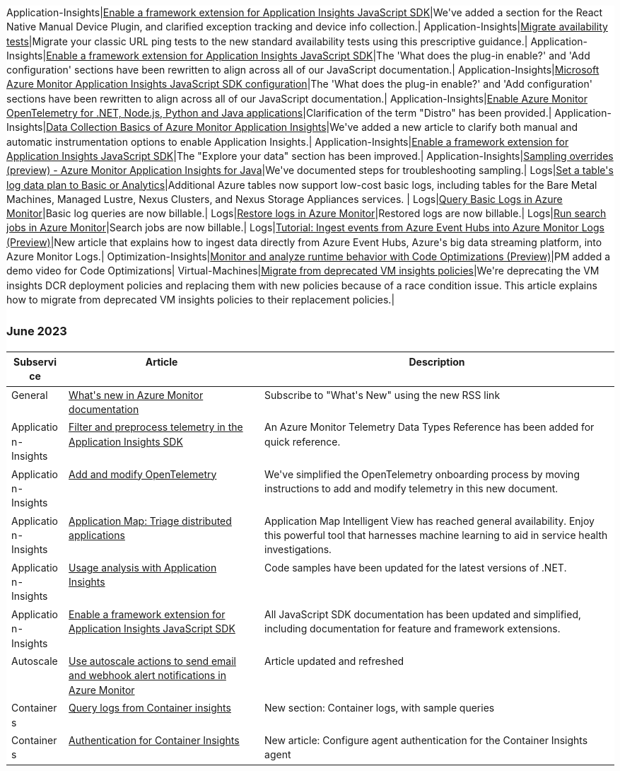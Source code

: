 Application-Insights|[Enable a framework extension for Application Insights JavaScript SDK](app/javascript-framework-extensions.md)|We've added a section for the React Native Manual Device Plugin, and clarified exception tracking and device info collection.|
Application-Insights|[Migrate availability tests](app/availability-test-migration.md)|Migrate your classic URL ping tests to the new standard availability tests using this prescriptive guidance.|
Application-Insights|[Enable a framework extension for Application Insights JavaScript SDK](app/javascript-framework-extensions.md)|The  'What does the plug-in enable?' and 'Add configuration' sections have been rewritten to align across all of our JavaScript documentation.|
Application-Insights|[Microsoft Azure Monitor Application Insights JavaScript SDK configuration](app/javascript-sdk-configuration.md)|The  'What does the plug-in enable?' and 'Add configuration' sections have been rewritten to align across all of our JavaScript documentation.|
Application-Insights|[Enable Azure Monitor OpenTelemetry for .NET, Node.js, Python and Java applications](app/opentelemetry-enable.md)|Clarification of the term "Distro" has been provided.|
Application-Insights|[Data Collection Basics of Azure Monitor Application Insights](app/opentelemetry-overview.md)|We've added a new article to clarify both manual and automatic instrumentation options to enable Application Insights.|
Application-Insights|[Enable a framework extension for Application Insights JavaScript SDK](app/javascript-framework-extensions.md)|The "Explore your data" section has been improved.|
Application-Insights|[Sampling overrides (preview) - Azure Monitor Application Insights for Java](app/java-standalone-sampling-overrides.md)|We've documented steps for troubleshooting sampling.|
Logs|[Set a table's log data plan to Basic or Analytics](logs/logs-table-plans.md)|Additional Azure tables now support low-cost basic logs, including tables for the Bare Metal Machines, Managed Lustre, Nexus Clusters, and Nexus Storage Appliances services. |
Logs|[Query Basic Logs in Azure Monitor](logs/basic-logs-query.md)|Basic log queries are now billable.|
Logs|[Restore logs in Azure Monitor](logs/restore.md)|Restored logs are now billable.|
Logs|[Run search jobs in Azure Monitor](logs/search-jobs.md)|Search jobs are now billable.|
Logs|[Tutorial: Ingest events from Azure Event Hubs into Azure Monitor Logs (Preview)](logs/ingest-logs-event-hub.md)|New article that explains how to ingest data directly from Azure Event Hubs, Azure's big data streaming platform, into Azure Monitor Logs.|
Optimization-Insights|[Monitor and analyze runtime behavior with Code Optimizations (Preview)](insights/code-optimizations.md)|PM added a demo video for Code Optimizations|
Virtual-Machines|[Migrate from deprecated VM insights policies](vm/vminsights-migrate-deprecated-policies.md)|We're deprecating the VM insights DCR deployment policies and replacing them with new policies because of a race condition issue. This article explains how to migrate from deprecated VM insights policies to their replacement policies.|

### June 2023

|Subservice| Article | Description |
|---|---|---|
General|[What's new in Azure Monitor documentation](whats-new.md)| Subscribe to "What's New" using the new RSS link|
Application-Insights|[Filter and preprocess telemetry in the Application Insights SDK](app/api-filtering-sampling.md)|An Azure Monitor Telemetry Data Types Reference has been added for quick reference.|
Application-Insights|[Add and modify OpenTelemetry](app/opentelemetry-add-modify.md)|We've simplified the OpenTelemetry onboarding process by moving instructions to add and modify telemetry in this new document.|
Application-Insights|[Application Map: Triage distributed applications](app/app-map.md)|Application Map Intelligent View has reached general availability. Enjoy this powerful tool that harnesses machine learning to aid in service health investigations.|
Application-Insights|[Usage analysis with Application Insights](app/usage.md)|Code samples have been updated for the latest versions of .NET.|
Application-Insights|[Enable a framework extension for Application Insights JavaScript SDK](app/javascript-framework-extensions.md)|All JavaScript SDK documentation has been updated and simplified, including documentation for feature and framework extensions.|
Autoscale|[Use autoscale actions to send email and webhook alert notifications in Azure Monitor](autoscale/autoscale-webhook-email.md)|Article updated and refreshed|
Containers|[Query logs from Container insights](containers/container-insights-log-query.md#container-logs)|New section: Container logs, with sample queries|
Containers|[Authentication for Container Insights](containers/container-insights-authentication.md)|New article: Configure agent authentication for the Container Insights agent|